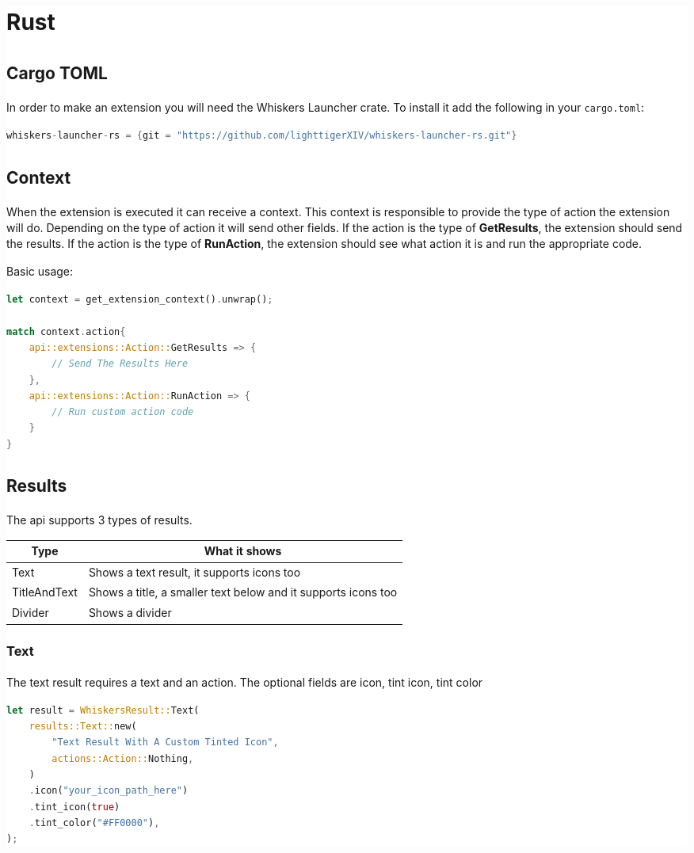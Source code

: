 # Rust

## Cargo TOML

In order to make an extension you will need the Whiskers Launcher crate.
To install it add the following in your `cargo.toml`:

```rust
whiskers-launcher-rs = {git = "https://github.com/lighttigerXIV/whiskers-launcher-rs.git"}
```

## Context

When the extension is executed it can receive a context. This context is responsible to provide the type of action the
extension will do. Depending on the type of action it will send other fields.
If the action is the type of **GetResults**, the extension should send the results.
If the action is the type of **RunAction**, the extension should see what action it is and run the appropriate code.

Basic usage:

```rust
let context = get_extension_context().unwrap();

match context.action{
    api::extensions::Action::GetResults => {
        // Send The Results Here
    },
    api::extensions::Action::RunAction => {
        // Run custom action code
    }   
}
```

## Results

The api supports 3 types of results.

| Type         | What it shows                                                 |
|--------------|---------------------------------------------------------------|
| Text         | Shows a text result, it supports icons too                    |
| TitleAndText | Shows a title, a smaller text below and it supports icons too |
| Divider      | Shows a divider                                               |

### Text

The text result requires a text and an action. The optional fields are icon, tint icon, tint color

```rust
let result = WhiskersResult::Text(
    results::Text::new(
        "Text Result With A Custom Tinted Icon",
        actions::Action::Nothing,
    )
    .icon("your_icon_path_here")
    .tint_icon(true)
    .tint_color("#FF0000"),
);
```
